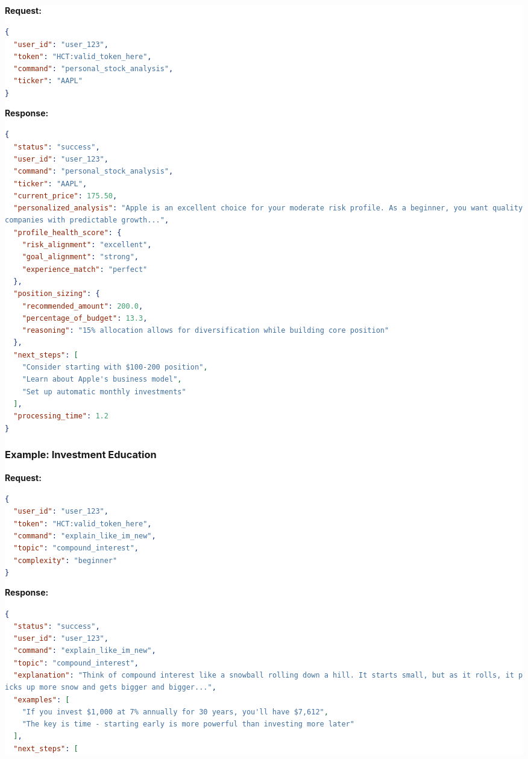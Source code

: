 **Request:**
```json
{
  "user_id": "user_123",
  "token": "HCT:valid_token_here",
  "command": "personal_stock_analysis",
  "ticker": "AAPL"
}
```

**Response:**
```json
{
  "status": "success",
  "user_id": "user_123",
  "command": "personal_stock_analysis",
  "ticker": "AAPL",
  "current_price": 175.50,
  "personalized_analysis": "Apple is an excellent choice for your moderate risk profile. As a beginner, you want quality companies with predictable growth...",
  "profile_health_score": {
    "risk_alignment": "excellent",
    "goal_alignment": "strong",
    "experience_match": "perfect"
  },
  "position_sizing": {
    "recommended_amount": 200.0,
    "percentage_of_budget": 13.3,
    "reasoning": "15% allocation allows for diversification while building core position"
  },
  "next_steps": [
    "Consider starting with $100-200 position",
    "Learn about Apple's business model",
    "Set up automatic monthly investments"
  ],
  "processing_time": 1.2
}
```

### Example: Investment Education

**Request:**
```json
{
  "user_id": "user_123",
  "token": "HCT:valid_token_here",
  "command": "explain_like_im_new",
  "topic": "compound_interest",
  "complexity": "beginner"
}
```

**Response:**
```json
{
  "status": "success",
  "user_id": "user_123",
  "command": "explain_like_im_new",
  "topic": "compound_interest",
  "explanation": "Think of compound interest like a snowball rolling down a hill. It starts small, but as it rolls, it picks up more snow and gets bigger and bigger...",
  "examples": [
    "If you invest $1,000 at 7% annually for 30 years, you'll have $7,612",
    "The key is time - starting early is more powerful than investing more later"
  ],
  "next_steps": [
```